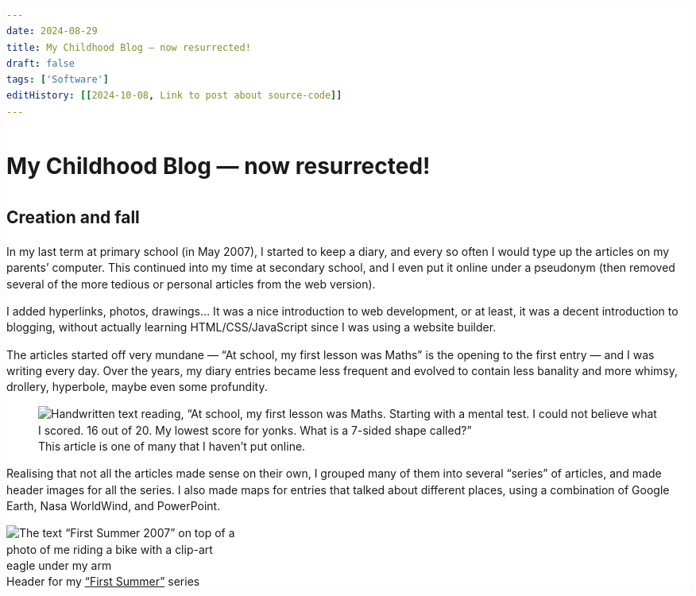 ```yaml
---
date: 2024-08-29
title: My Childhood Blog — now resurrected!
draft: false
tags: ['Software']
editHistory: [[2024-10-08, Link to post about source-code]]
---
```


<style>
	div > figure {
		margin-left: unset;
		margin-right: unset;
	}
</style>

# My Childhood Blog — now resur&shy;rected!

## Creation and fall

In my last term at primary school (in May 2007), I started to keep a diary, and every so often I would type up the articles on my parents’ computer.
This continued into my time at secondary school, and I even put it online under a pseudonym (then removed several of the more tedious or personal articles from the web version).

I added hyperlinks, photos, drawings…
It was a nice introduction to web development, or at least, it was a decent introduction to blogging, without actually learning HTML/CSS/JavaScript since I was using a website builder.

The articles started off very mundane — “At school, my first lesson was Maths” is the opening to the first entry — and I was writing every day.
Over the years, my diary entries became less frequent and evolved to contain less banality and more whimsy, drollery, hyperbole, maybe even some profundity.

<figure>
<img src="./images/2024/diary-2007May02-first-lines.webp" alt="Handwritten text reading, “At school, my first lesson was Maths. Starting with a mental test. I could not believe what I scored. 16 out of 20. My lowest score for yonks. What is a 7-sided shape called?”" width="580" style="aspect-ratio: 580 / 70"/>
<figcaption>This article is one of many that I haven’t put online.</figcaption>
</figure>

Realising that not all the articles made sense on their own, I grouped many of them into several “series” of articles, and made header images for all the series.
I also made maps for entries that talked about different places, using a combination of Google Earth, Nasa WorldWind, and PowerPoint.

<div style="justify-content: space-evenly;">
<figure style="max-width: 300px">
<img src="https://www.duncanritchie.co.uk/childhood-blog/images/series-headers/WB6_headerFirstSummer_300.png" alt="The text “First Summer 2007” on top of a photo of me riding a bike with a clip-art eagle under my arm" width="300" style="aspect-ratio: 300 / 300"/>
<figcaption>Header for my <a href="https://www.duncanritchie.co.uk/childhood-blog/FirstSummer">“First Summer”</a> series</figcaption>
</figure>
